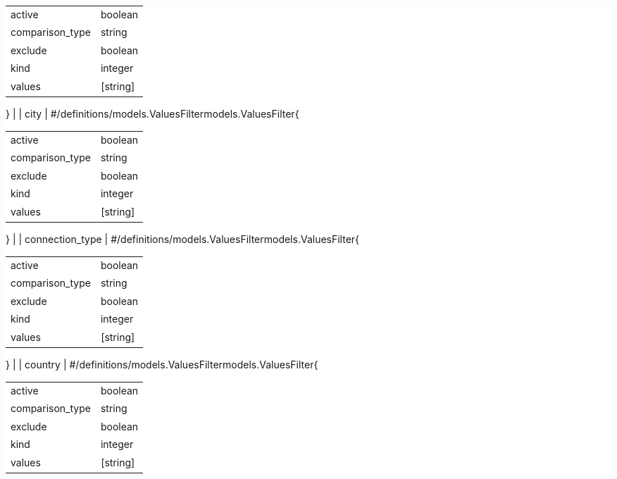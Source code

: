 |     |     |
| --- | --- |
| active | boolean |
| comparison\_type | string |
| exclude | boolean |
| kind | integer |
| values | \[string\] |

} |
| city | #/definitions/models.ValuesFiltermodels.ValuesFilter{

|     |     |
| --- | --- |
| active | boolean |
| comparison\_type | string |
| exclude | boolean |
| kind | integer |
| values | \[string\] |

} |
| connection\_type | #/definitions/models.ValuesFiltermodels.ValuesFilter{

|     |     |
| --- | --- |
| active | boolean |
| comparison\_type | string |
| exclude | boolean |
| kind | integer |
| values | \[string\] |

} |
| country | #/definitions/models.ValuesFiltermodels.ValuesFilter{

|     |     |
| --- | --- |
| active | boolean |
| comparison\_type | string |
| exclude | boolean |
| kind | integer |
| values | \[string\] |

